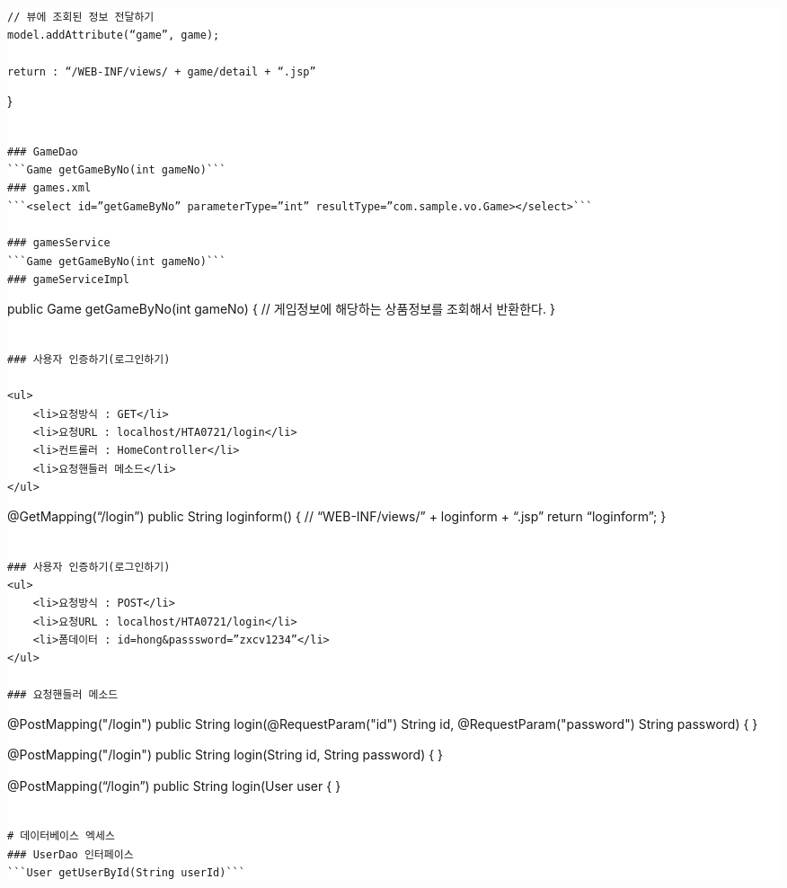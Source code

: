     // 뷰에 조회된 정보 전달하기
    model.addAttribute(“game”, game);

    return : “/WEB-INF/views/ + game/detail + “.jsp”
}
```

### GameDao   
```Game getGameByNo(int gameNo)```
### games.xml   
```<select id=”getGameByNo” parameterType=”int” resultType=”com.sample.vo.Game></select>```

### gamesService
```Game getGameByNo(int gameNo)```
### gameServiceImpl
```
public Game getGameByNo(int gameNo) {
    // 게임정보에 해당하는 상품정보를 조회해서 반환한다.
}
```

### 사용자 인증하기(로그인하기)  

<ul>
    <li>요청방식 : GET</li>
    <li>요청URL : localhost/HTA0721/login</li>
    <li>컨트롤러 : HomeController</li>
    <li>요청핸들러 메소드</li>
</ul>

```
@GetMapping(“/login”)
public String loginform() {
    // “WEB-INF/views/” + loginform + “.jsp”
    return “loginform”;
}
```

### 사용자 인증하기(로그인하기)   
<ul>
    <li>요청방식 : POST</li>
    <li>요청URL : localhost/HTA0721/login</li>
    <li>폼데이터 : id=hong&passsword=”zxcv1234”</li>
</ul>

### 요청핸들러 메소드   
```
@PostMapping("/login")
public String login(@RequestParam("id") String id, @RequestParam("password") String password) {
}
```

```
@PostMapping("/login")
public String login(String id, String password) {
}
```

```
@PostMapping(“/login”)
public String login(User user {
}
```

# 데이터베이스 엑세스
### UserDao 인터페이스   
```User getUserById(String userId)```
```